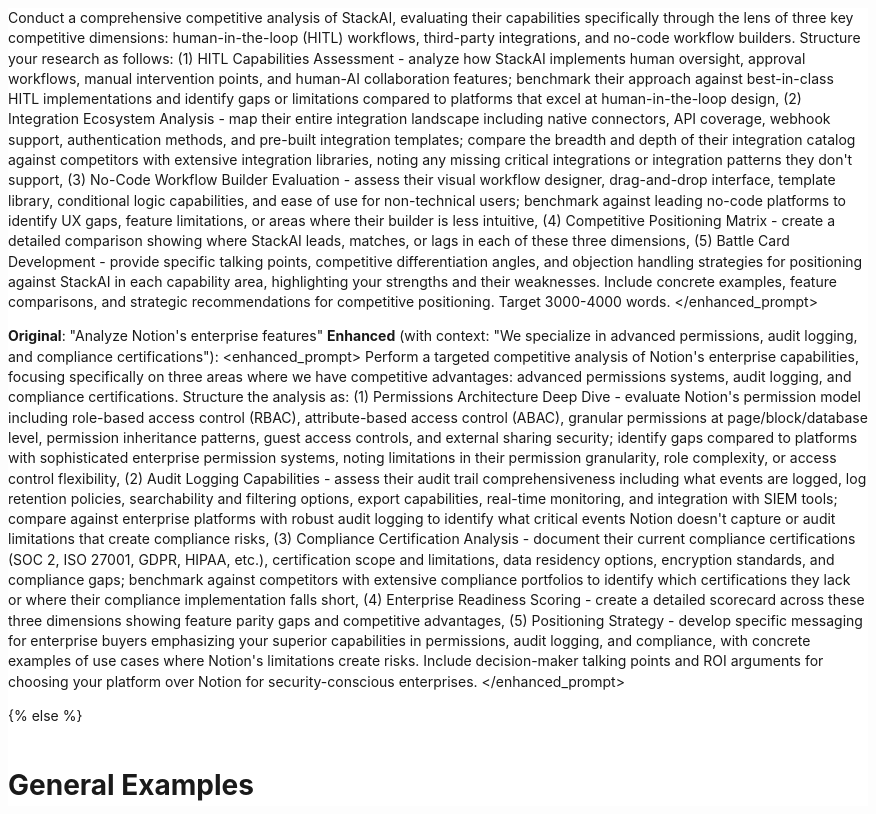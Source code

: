 Conduct a comprehensive competitive analysis of StackAI, evaluating their capabilities specifically through the lens of three key competitive dimensions: human-in-the-loop (HITL) workflows, third-party integrations, and no-code workflow builders. Structure your research as follows: (1) HITL Capabilities Assessment - analyze how StackAI implements human oversight, approval workflows, manual intervention points, and human-AI collaboration features; benchmark their approach against best-in-class HITL implementations and identify gaps or limitations compared to platforms that excel at human-in-the-loop design, (2) Integration Ecosystem Analysis - map their entire integration landscape including native connectors, API coverage, webhook support, authentication methods, and pre-built integration templates; compare the breadth and depth of their integration catalog against competitors with extensive integration libraries, noting any missing critical integrations or integration patterns they don't support, (3) No-Code Workflow Builder Evaluation - assess their visual workflow designer, drag-and-drop interface, template library, conditional logic capabilities, and ease of use for non-technical users; benchmark against leading no-code platforms to identify UX gaps, feature limitations, or areas where their builder is less intuitive, (4) Competitive Positioning Matrix - create a detailed comparison showing where StackAI leads, matches, or lags in each of these three dimensions, (5) Battle Card Development - provide specific talking points, competitive differentiation angles, and objection handling strategies for positioning against StackAI in each capability area, highlighting your strengths and their weaknesses. Include concrete examples, feature comparisons, and strategic recommendations for competitive positioning. Target 3000-4000 words.
</enhanced_prompt>

**Original**: "Analyze Notion's enterprise features"
**Enhanced** (with context: "We specialize in advanced permissions, audit logging, and compliance certifications"):
<enhanced_prompt>
Perform a targeted competitive analysis of Notion's enterprise capabilities, focusing specifically on three areas where we have competitive advantages: advanced permissions systems, audit logging, and compliance certifications. Structure the analysis as: (1) Permissions Architecture Deep Dive - evaluate Notion's permission model including role-based access control (RBAC), attribute-based access control (ABAC), granular permissions at page/block/database level, permission inheritance patterns, guest access controls, and external sharing security; identify gaps compared to platforms with sophisticated enterprise permission systems, noting limitations in their permission granularity, role complexity, or access control flexibility, (2) Audit Logging Capabilities - assess their audit trail comprehensiveness including what events are logged, log retention policies, searchability and filtering options, export capabilities, real-time monitoring, and integration with SIEM tools; compare against enterprise platforms with robust audit logging to identify what critical events Notion doesn't capture or audit limitations that create compliance risks, (3) Compliance Certification Analysis - document their current compliance certifications (SOC 2, ISO 27001, GDPR, HIPAA, etc.), certification scope and limitations, data residency options, encryption standards, and compliance gaps; benchmark against competitors with extensive compliance portfolios to identify which certifications they lack or where their compliance implementation falls short, (4) Enterprise Readiness Scoring - create a detailed scorecard across these three dimensions showing feature parity gaps and competitive advantages, (5) Positioning Strategy - develop specific messaging for enterprise buyers emphasizing your superior capabilities in permissions, audit logging, and compliance, with concrete examples of use cases where Notion's limitations create risks. Include decision-maker talking points and ROI arguments for choosing your platform over Notion for security-conscious enterprises.
</enhanced_prompt>

{% else %}
# General Examples
